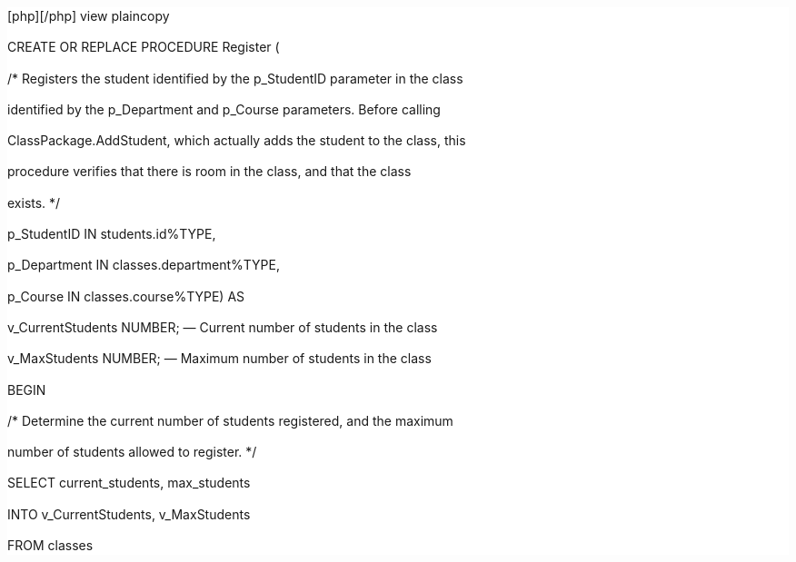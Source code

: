 

\[php\]\[/php\] view plaincopy

CREATE OR REPLACE PROCEDURE Register (



/* Registers the student identified by the p_StudentID parameter in the class



identified by the p\_Department and p\_Course parameters. Before calling



ClassPackage.AddStudent, which actually adds the student to the class, this



procedure verifies that there is room in the class, and that the class



exists. */



p_StudentID IN students.id%TYPE,



p_Department IN classes.department%TYPE,



p_Course IN classes.course%TYPE) AS







v_CurrentStudents NUMBER; &#8212; Current number of students in the class



v_MaxStudents NUMBER; &#8212; Maximum number of students in the class







BEGIN



/* Determine the current number of students registered, and the maximum



number of students allowed to register. */



SELECT current\_students, max\_students



INTO v\_CurrentStudents, v\_MaxStudents



FROM classes
